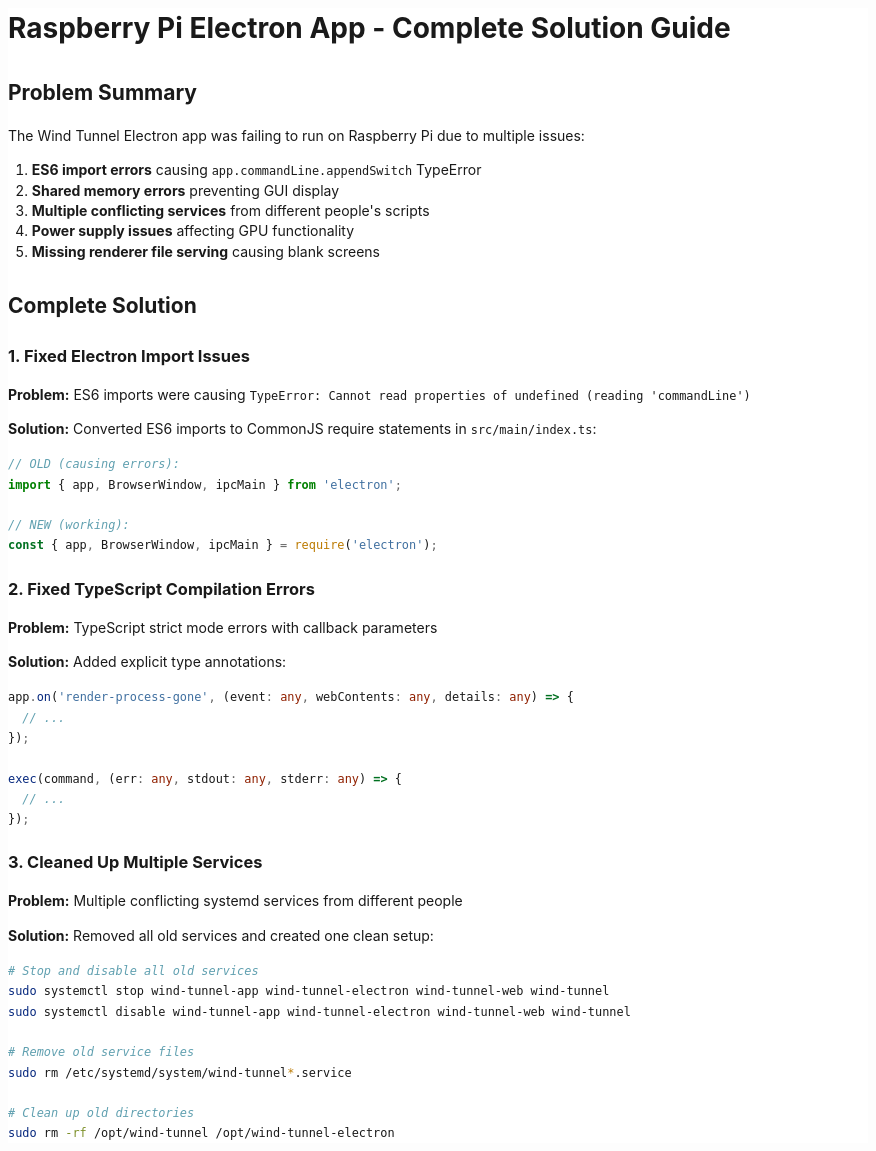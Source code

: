 # Raspberry Pi Electron App - Complete Solution Guide

## Problem Summary
The Wind Tunnel Electron app was failing to run on Raspberry Pi due to multiple issues:
1. **ES6 import errors** causing `app.commandLine.appendSwitch` TypeError
2. **Shared memory errors** preventing GUI display
3. **Multiple conflicting services** from different people's scripts
4. **Power supply issues** affecting GPU functionality
5. **Missing renderer file serving** causing blank screens

## Complete Solution

### 1. Fixed Electron Import Issues
**Problem:** ES6 imports were causing `TypeError: Cannot read properties of undefined (reading 'commandLine')`

**Solution:** Converted ES6 imports to CommonJS require statements in `src/main/index.ts`:
```typescript
// OLD (causing errors):
import { app, BrowserWindow, ipcMain } from 'electron';

// NEW (working):
const { app, BrowserWindow, ipcMain } = require('electron');
```

### 2. Fixed TypeScript Compilation Errors
**Problem:** TypeScript strict mode errors with callback parameters

**Solution:** Added explicit type annotations:
```typescript
app.on('render-process-gone', (event: any, webContents: any, details: any) => {
  // ...
});

exec(command, (err: any, stdout: any, stderr: any) => {
  // ...
});
```

### 3. Cleaned Up Multiple Services
**Problem:** Multiple conflicting systemd services from different people

**Solution:** Removed all old services and created one clean setup:
```bash
# Stop and disable all old services
sudo systemctl stop wind-tunnel-app wind-tunnel-electron wind-tunnel-web wind-tunnel
sudo systemctl disable wind-tunnel-app wind-tunnel-electron wind-tunnel-web wind-tunnel

# Remove old service files
sudo rm /etc/systemd/system/wind-tunnel*.service

# Clean up old directories
sudo rm -rf /opt/wind-tunnel /opt/wind-tunnel-electron
```
